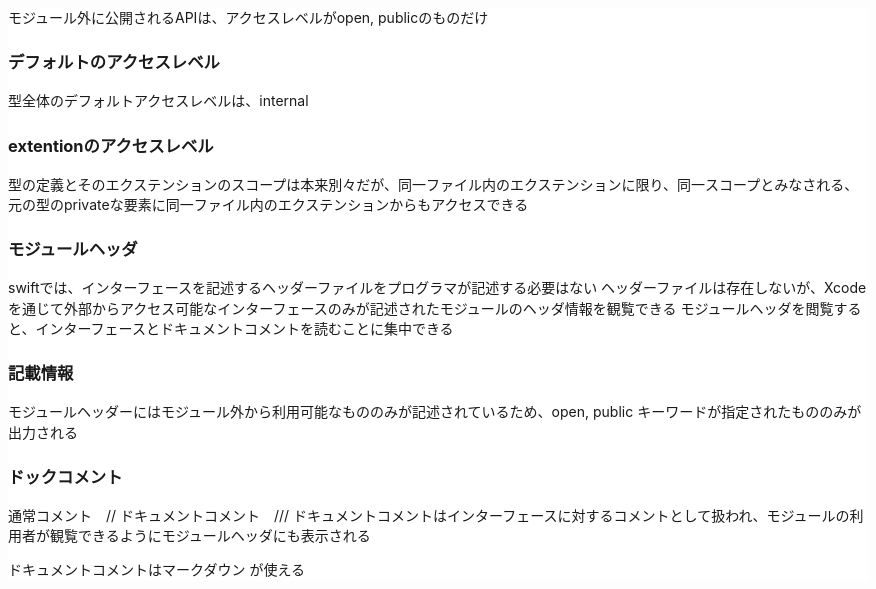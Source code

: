 モジュール外に公開されるAPIは、アクセスレベルがopen, publicのものだけ

### デフォルトのアクセスレベル
型全体のデフォルトアクセスレベルは、internal

### extentionのアクセスレベル
型の定義とそのエクステンションのスコープは本来別々だが、同一ファイル内のエクステンションに限り、同一スコープとみなされる、
元の型のprivateな要素に同一ファイル内のエクステンションからもアクセスできる

### モジュールヘッダ

swiftでは、インターフェースを記述するヘッダーファイルをプログラマが記述する必要はない
ヘッダーファイルは存在しないが、Xcodeを通じて外部からアクセス可能なインターフェースのみが記述されたモジュールのヘッダ情報を観覧できる
モジュールヘッダを閲覧すると、インターフェースとドキュメントコメントを読むことに集中できる

### 記載情報

モジュールヘッダーにはモジュール外から利用可能なもののみが記述されているため、open, public キーワードが指定されたもののみが出力される

### ドックコメント
通常コメント　//
ドキュメントコメント　/// 
ドキュメントコメントはインターフェースに対するコメントとして扱われ、モジュールの利用者が観覧できるようにモジュールヘッダにも表示される

ドキュメントコメントはマークダウン が使える
